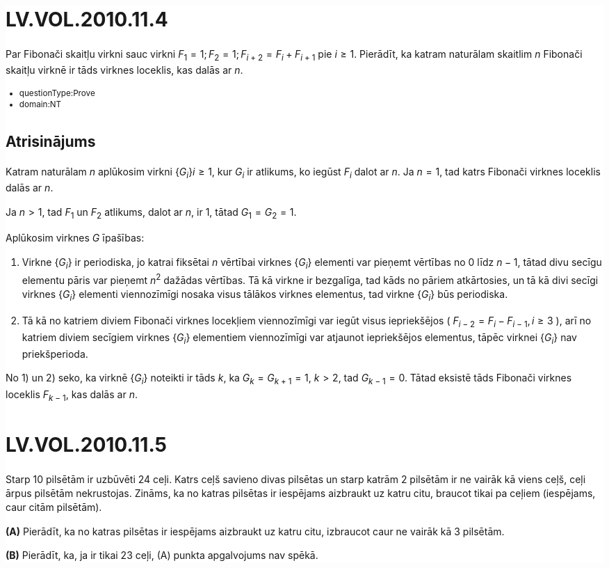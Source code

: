 

# <lo-sample/> LV.VOL.2010.11.4

Par Fibonači skaitļu virkni sauc virkni $F_{1}=1; F_{2}=1; F_{i+2}=F_{i}+F_{i+1}$ pie
$i \geq 1$. Pierādīt, ka katram naturālam skaitlim $n$ Fibonači skaitļu virknē ir tāds
virknes loceklis, kas dalās ar $n$.

<small>

* questionType:Prove
* domain:NT

</small>


## Atrisinājums

Katram naturālam $n$ aplūkosim virkni $\left\{G_{i}\right\} i \geq 1$, kur $G_{i}$ ir
atlikums, ko iegūst $F_{i}$ dalot ar $n$. Ja $n=1$, tad katrs Fibonači virknes loceklis
dalās ar $n$.

Ja $n > 1$, tad $F_{1}$ un $F_{2}$ atlikums, dalot ar $n$, ir $1$, tātad
$G_{1}=G_{2}=1$.

Aplūkosim virknes $G$ īpašības:

1) Virkne $\left\{G_{i}\right\}$ ir periodiska, jo katrai fiksētai $n$ vērtībai virknes
$\left\{G_{i}\right\}$ elementi var pieņemt vērtības no $0$ līdz $n-1$, tātad divu
secīgu elementu pāris var pieņemt $n^{2}$ dažādas vērtības. Tā kā virkne ir bezgalīga,
tad kāds no pāriem atkārtosies, un tā kā divi secīgi virknes $\left\{G_{i}\right\}$
elementi viennozīmīgi nosaka visus tālākos virknes elementus, tad virkne
$\left\{G_{i}\right\}$ būs periodiska.

2) Tā kā no katriem diviem Fibonači virknes locekļiem viennozīmīgi var iegūt visus
iepriekšējos ( $F_{i-2}=F_{i}-F_{i-1}, i \geq 3$ ), arī no katriem diviem secīgiem
virknes $\left\{G_{i}\right\}$ elementiem viennozīmīgi var atjaunot iepriekšējos
elementus, tāpēc virknei $\left\{G_{i}\right\}$ nav priekšperioda.

No 1) un 2) seko, ka virknē $\left\{G_{i}\right\}$ noteikti ir tāds $k$, ka
$G_{k}=G_{k+1}=1$, $k > 2$, tad $G_{k-1}=0$. Tātad eksistē tāds Fibonači virknes
loceklis $F_{k-1}$, kas dalās ar $n$.



# <lo-sample/> LV.VOL.2010.11.5

Starp $10$ pilsētām ir uzbūvēti $24$ ceļi. Katrs ceļš savieno divas pilsētas un starp
katrām $2$ pilsētām ir ne vairāk kā viens ceļš, ceļi ārpus pilsētām nekrustojas. Zināms,
ka no katras pilsētas ir iespējams aizbraukt uz katru citu, braucot tikai pa ceļiem
(iespējams, caur citām pilsētām).

**(A)** Pierādīt, ka no katras pilsētas ir iespējams aizbraukt uz katru citu, izbraucot
        caur ne vairāk kā $3$ pilsētām.

**(B)** Pierādīt, ka, ja ir tikai $23$ ceļi, (A) punkta apgalvojums nav spēkā.
